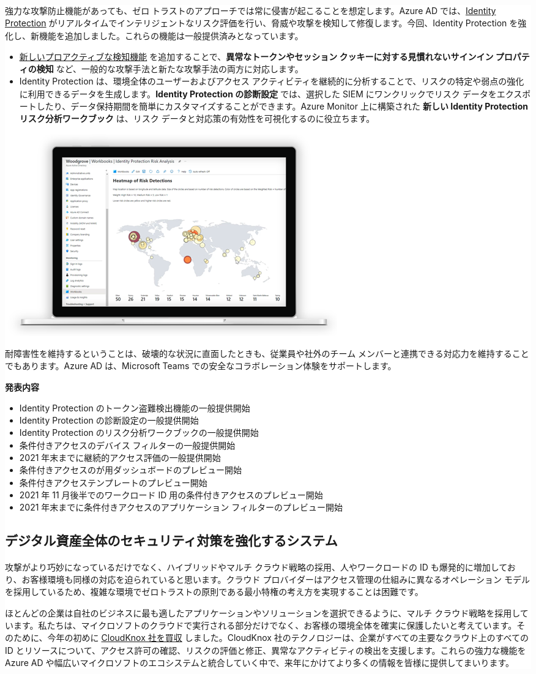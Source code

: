 強力な攻撃防止機能があっても、ゼロ トラストのアプローチでは常に侵害が起こることを想定します。Azure AD では、[Identity Protection](https://www.microsoft.com/ja-jp/security/business/identity-access-management/identity-compromise) がリアルタイムでインテリジェントなリスク評価を行い、脅威や攻撃を検知して修復します。今回、Identity Protection を強化し、新機能を追加しました。これらの機能は一般提供済みとなっています。

- [新しいプロアクティブな検知機能](https://docs.microsoft.com/ja-jp/azure/active-directory/identity-protection/concept-identity-protection-risks#sign-in-risk) を追加することで、**異常なトークンやセッション クッキーに対する見慣れないサインイン プロパティの検知** など、一般的な攻撃手法と新たな攻撃手法の両方に対応します。
- Identity Protection は、環境全体のユーザーおよびアクセス アクティビティを継続的に分析することで、リスクの特定や弱点の強化に利用できるデータを生成します。**Identity Protection の診断設定** では、選択した SIEM にワンクリックでリスク データをエクスポートしたり、データ保持期間を簡単にカスタマイズすることができます。Azure Monitor 上に構築された **新しい Identity Protection リスク分析ワークブック** は、リスク データと対応策の有効性を可視化するのに役立ちます。

 ![](./identity-at-ignite-strengthen-resilience-with-identity/HeatmapOfRiskDetections.png)

耐障害性を維持するということは、破壊的な状況に直面したときも、従業員や社外のチーム メンバーと連携できる対応力を維持することでもあります。Azure AD は、Microsoft Teams での安全なコラボレーション体験をサポートします。

**発表内容**
- Identity Protection のトークン盗難検出機能の一般提供開始
- Identity Protection の診断設定の一般提供開始
- Identity Protection のリスク分析ワークブックの一般提供開始
- 条件付きアクセスのデバイス フィルターの一般提供開始
- 2021 年末までに継続的アクセス評価の一般提供開始
- 条件付きアクセスのが用ダッシュボードのプレビュー開始
- 条件付きアクセステンプレートのプレビュー開始
- 2021 年 11 月後半でのワークロード ID 用の条件付きアクセスのプレビュー開始
- 2021 年末までに条件付きアクセスのアプリケーション フィルターのプレビュー開始
 
## デジタル資産全体のセキュリティ対策を強化するシステム

攻撃がより巧妙になっているだけでなく、ハイブリッドやマルチ クラウド戦略の採用、人やワークロードの ID も爆発的に増加しており、お客様環境も同様の対応を迫られていると思います。クラウド プロバイダーはアクセス管理の仕組みに異なるオペレーション モデルを採用しているため、複雑な環境でゼロトラストの原則である最小特権の考え方を実現することは困難です。

ほとんどの企業は自社のビジネスに最も適したアプリケーションやソリューションを選択できるように、マルチ クラウド戦略を採用しています。私たちは、マイクロソフトのクラウドで実行される部分だけでなく、お客様の環境全体を確実に保護したいと考えています。そのために、今年の初めに [CloudKnox 社を買収](https://blogs.microsoft.com/blog/2021/07/21/microsoft-acquires-cloudknox-security-to-offer-unified-privileged-access-and-cloud-entitlement-management/) しました。CloudKnox 社のテクノロジーは、企業がすべての主要なクラウド上のすべての ID とリソースについて、アクセス許可の確認、リスクの評価と修正、異常なアクティビティの検出を支援します。これらの強力な機能を Azure AD や幅広いマイクロソフトのエコシステムと統合していく中で、来年にかけてより多くの情報を皆様に提供してまいります。

